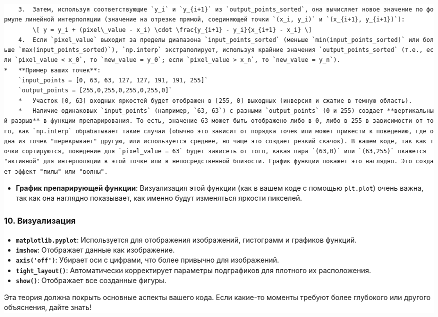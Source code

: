         3.  Затем, используя соответствующие `y_i` и `y_{i+1}` из `output_points_sorted`, она вычисляет новое значение по формуле линейной интерполяции (значение на отрезке прямой, соединяющей точки `(x_i, y_i)` и `(x_{i+1}, y_{i+1})`):
            \[ y = y_i + (pixel\_value - x_i) \cdot \frac{y_{i+1} - y_i}{x_{i+1} - x_i} \]
        4.  Если `pixel_value` выходит за пределы диапазона `input_points_sorted` (меньше `min(input_points_sorted)` или больше `max(input_points_sorted)`), `np.interp` экстраполирует, используя крайние значения `output_points_sorted` (т.е., если `pixel_value < x_0`, то `new_value = y_0`; если `pixel_value > x_n`, то `new_value = y_n`).
    *   **Пример ваших точек**:
        `input_points = [0, 63, 63, 127, 127, 191, 191, 255]`
        `output_points = [255,0,255,0,255,0,255,0]`
        *   Участок [0, 63] входных яркостей будет отображен в [255, 0] выходных (инверсия и сжатие в темную область).
        *   Наличие одинаковых `input_points` (например, `63, 63`) с разными `output_points` (0 и 255) создает **вертикальный разрыв** в функции препарирования. То есть, значение 63 может быть отображено либо в 0, либо в 255 в зависимости от того, как `np.interp` обрабатывает такие случаи (обычно это зависит от порядка точек или может привести к поведению, где одна из точек "перекрывает" другую, или используется среднее, но чаще это создает резкий скачок). В вашем коде, так как точки сортируются, поведение для `pixel_value = 63` будет зависеть от того, какая пара `(63,0)` или `(63,255)` окажется "активной" для интерполяции в этой точке или в непосредственной близости. График функции покажет это наглядно. Это создает эффект "пилы" или "волны".
*   **График препарирующей функции**: Визуализация этой функции (как в вашем коде с помощью `plt.plot`) очень важна, так как она наглядно показывает, как именно будут изменяться яркости пикселей.

### 10. Визуализация

*   **`matplotlib.pyplot`**: Используется для отображения изображений, гистограмм и графиков функций.
*   **`imshow`**: Отображает данные как изображение.
*   **`axis('off')`**: Убирает оси с цифрами, что более привычно для изображений.
*   **`tight_layout()`**: Автоматически корректирует параметры подграфиков для плотного их расположения.
*   **`show()`**: Отображает все созданные фигуры.

Эта теория должна покрыть основные аспекты вашего кода. Если какие-то моменты требуют более глубокого или другого объяснения, дайте знать!

